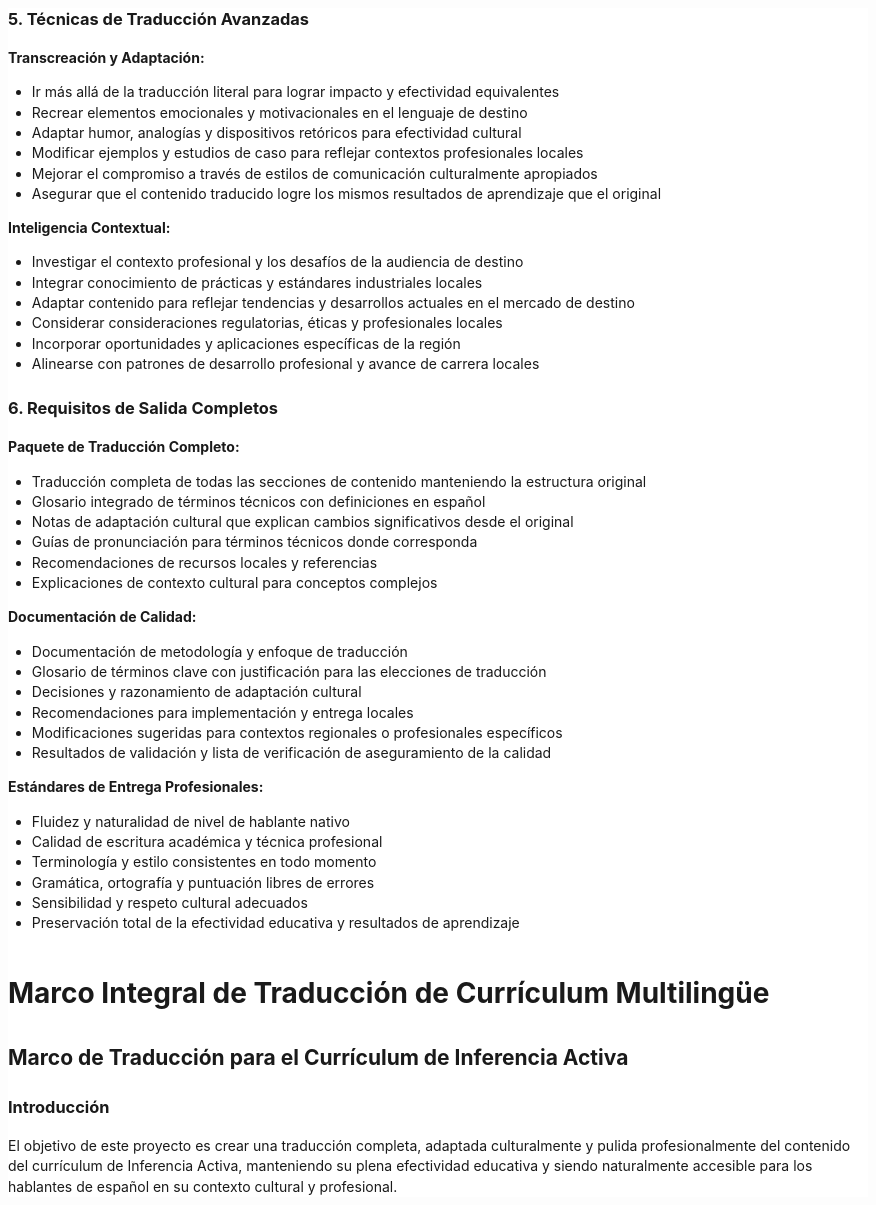 ### 5. Técnicas de Traducción Avanzadas
**Transcreación y Adaptación:**
- Ir más allá de la traducción literal para lograr impacto y efectividad equivalentes
- Recrear elementos emocionales y motivacionales en el lenguaje de destino
- Adaptar humor, analogías y dispositivos retóricos para efectividad cultural
- Modificar ejemplos y estudios de caso para reflejar contextos profesionales locales
- Mejorar el compromiso a través de estilos de comunicación culturalmente apropiados
- Asegurar que el contenido traducido logre los mismos resultados de aprendizaje que el original

**Inteligencia Contextual:**
- Investigar el contexto profesional y los desafíos de la audiencia de destino
- Integrar conocimiento de prácticas y estándares industriales locales
- Adaptar contenido para reflejar tendencias y desarrollos actuales en el mercado de destino
- Considerar consideraciones regulatorias, éticas y profesionales locales
- Incorporar oportunidades y aplicaciones específicas de la región
- Alinearse con patrones de desarrollo profesional y avance de carrera locales

### 6. Requisitos de Salida Completos
**Paquete de Traducción Completo:**
- Traducción completa de todas las secciones de contenido manteniendo la estructura original
- Glosario integrado de términos técnicos con definiciones en español
- Notas de adaptación cultural que explican cambios significativos desde el original
- Guías de pronunciación para términos técnicos donde corresponda
- Recomendaciones de recursos locales y referencias
- Explicaciones de contexto cultural para conceptos complejos

**Documentación de Calidad:**
- Documentación de metodología y enfoque de traducción
- Glosario de términos clave con justificación para las elecciones de traducción
- Decisiones y razonamiento de adaptación cultural
- Recomendaciones para implementación y entrega locales
- Modificaciones sugeridas para contextos regionales o profesionales específicos
- Resultados de validación y lista de verificación de aseguramiento de la calidad

**Estándares de Entrega Profesionales:**
- Fluidez y naturalidad de nivel de hablante nativo
- Calidad de escritura académica y técnica profesional
- Terminología y estilo consistentes en todo momento
- Gramática, ortografía y puntuación libres de errores
- Sensibilidad y respeto cultural adecuados
- Preservación total de la efectividad educativa y resultados de aprendizaje
# Marco Integral de Traducción de Currículum Multilingüe

## Marco de Traducción para el Currículum de Inferencia Activa

### Introducción

El objetivo de este proyecto es crear una traducción completa, adaptada culturalmente y pulida profesionalmente del contenido del currículum de Inferencia Activa, manteniendo su plena efectividad educativa y siendo naturalmente accesible para los hablantes de español en su contexto cultural y profesional.
